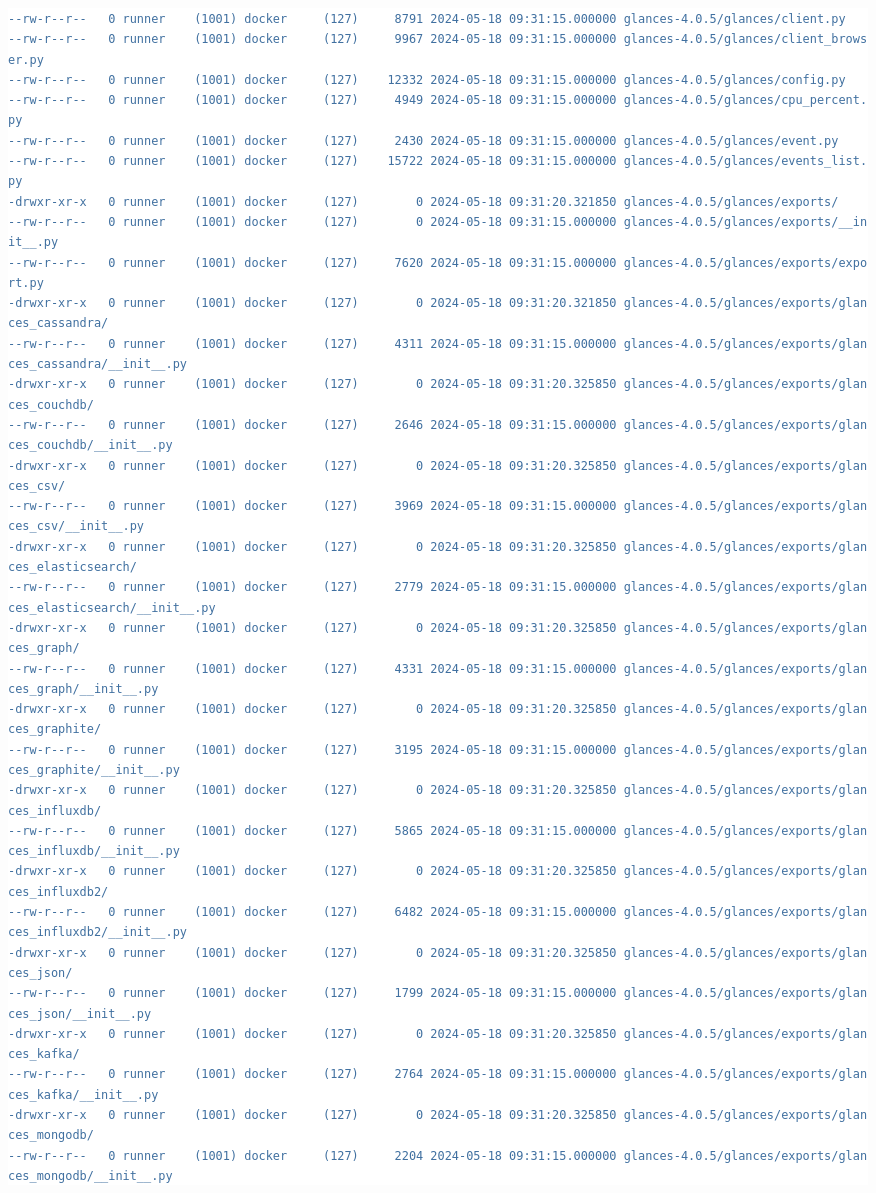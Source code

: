 ```diff
--rw-r--r--   0 runner    (1001) docker     (127)     8791 2024-05-18 09:31:15.000000 glances-4.0.5/glances/client.py
--rw-r--r--   0 runner    (1001) docker     (127)     9967 2024-05-18 09:31:15.000000 glances-4.0.5/glances/client_browser.py
--rw-r--r--   0 runner    (1001) docker     (127)    12332 2024-05-18 09:31:15.000000 glances-4.0.5/glances/config.py
--rw-r--r--   0 runner    (1001) docker     (127)     4949 2024-05-18 09:31:15.000000 glances-4.0.5/glances/cpu_percent.py
--rw-r--r--   0 runner    (1001) docker     (127)     2430 2024-05-18 09:31:15.000000 glances-4.0.5/glances/event.py
--rw-r--r--   0 runner    (1001) docker     (127)    15722 2024-05-18 09:31:15.000000 glances-4.0.5/glances/events_list.py
-drwxr-xr-x   0 runner    (1001) docker     (127)        0 2024-05-18 09:31:20.321850 glances-4.0.5/glances/exports/
--rw-r--r--   0 runner    (1001) docker     (127)        0 2024-05-18 09:31:15.000000 glances-4.0.5/glances/exports/__init__.py
--rw-r--r--   0 runner    (1001) docker     (127)     7620 2024-05-18 09:31:15.000000 glances-4.0.5/glances/exports/export.py
-drwxr-xr-x   0 runner    (1001) docker     (127)        0 2024-05-18 09:31:20.321850 glances-4.0.5/glances/exports/glances_cassandra/
--rw-r--r--   0 runner    (1001) docker     (127)     4311 2024-05-18 09:31:15.000000 glances-4.0.5/glances/exports/glances_cassandra/__init__.py
-drwxr-xr-x   0 runner    (1001) docker     (127)        0 2024-05-18 09:31:20.325850 glances-4.0.5/glances/exports/glances_couchdb/
--rw-r--r--   0 runner    (1001) docker     (127)     2646 2024-05-18 09:31:15.000000 glances-4.0.5/glances/exports/glances_couchdb/__init__.py
-drwxr-xr-x   0 runner    (1001) docker     (127)        0 2024-05-18 09:31:20.325850 glances-4.0.5/glances/exports/glances_csv/
--rw-r--r--   0 runner    (1001) docker     (127)     3969 2024-05-18 09:31:15.000000 glances-4.0.5/glances/exports/glances_csv/__init__.py
-drwxr-xr-x   0 runner    (1001) docker     (127)        0 2024-05-18 09:31:20.325850 glances-4.0.5/glances/exports/glances_elasticsearch/
--rw-r--r--   0 runner    (1001) docker     (127)     2779 2024-05-18 09:31:15.000000 glances-4.0.5/glances/exports/glances_elasticsearch/__init__.py
-drwxr-xr-x   0 runner    (1001) docker     (127)        0 2024-05-18 09:31:20.325850 glances-4.0.5/glances/exports/glances_graph/
--rw-r--r--   0 runner    (1001) docker     (127)     4331 2024-05-18 09:31:15.000000 glances-4.0.5/glances/exports/glances_graph/__init__.py
-drwxr-xr-x   0 runner    (1001) docker     (127)        0 2024-05-18 09:31:20.325850 glances-4.0.5/glances/exports/glances_graphite/
--rw-r--r--   0 runner    (1001) docker     (127)     3195 2024-05-18 09:31:15.000000 glances-4.0.5/glances/exports/glances_graphite/__init__.py
-drwxr-xr-x   0 runner    (1001) docker     (127)        0 2024-05-18 09:31:20.325850 glances-4.0.5/glances/exports/glances_influxdb/
--rw-r--r--   0 runner    (1001) docker     (127)     5865 2024-05-18 09:31:15.000000 glances-4.0.5/glances/exports/glances_influxdb/__init__.py
-drwxr-xr-x   0 runner    (1001) docker     (127)        0 2024-05-18 09:31:20.325850 glances-4.0.5/glances/exports/glances_influxdb2/
--rw-r--r--   0 runner    (1001) docker     (127)     6482 2024-05-18 09:31:15.000000 glances-4.0.5/glances/exports/glances_influxdb2/__init__.py
-drwxr-xr-x   0 runner    (1001) docker     (127)        0 2024-05-18 09:31:20.325850 glances-4.0.5/glances/exports/glances_json/
--rw-r--r--   0 runner    (1001) docker     (127)     1799 2024-05-18 09:31:15.000000 glances-4.0.5/glances/exports/glances_json/__init__.py
-drwxr-xr-x   0 runner    (1001) docker     (127)        0 2024-05-18 09:31:20.325850 glances-4.0.5/glances/exports/glances_kafka/
--rw-r--r--   0 runner    (1001) docker     (127)     2764 2024-05-18 09:31:15.000000 glances-4.0.5/glances/exports/glances_kafka/__init__.py
-drwxr-xr-x   0 runner    (1001) docker     (127)        0 2024-05-18 09:31:20.325850 glances-4.0.5/glances/exports/glances_mongodb/
--rw-r--r--   0 runner    (1001) docker     (127)     2204 2024-05-18 09:31:15.000000 glances-4.0.5/glances/exports/glances_mongodb/__init__.py
```